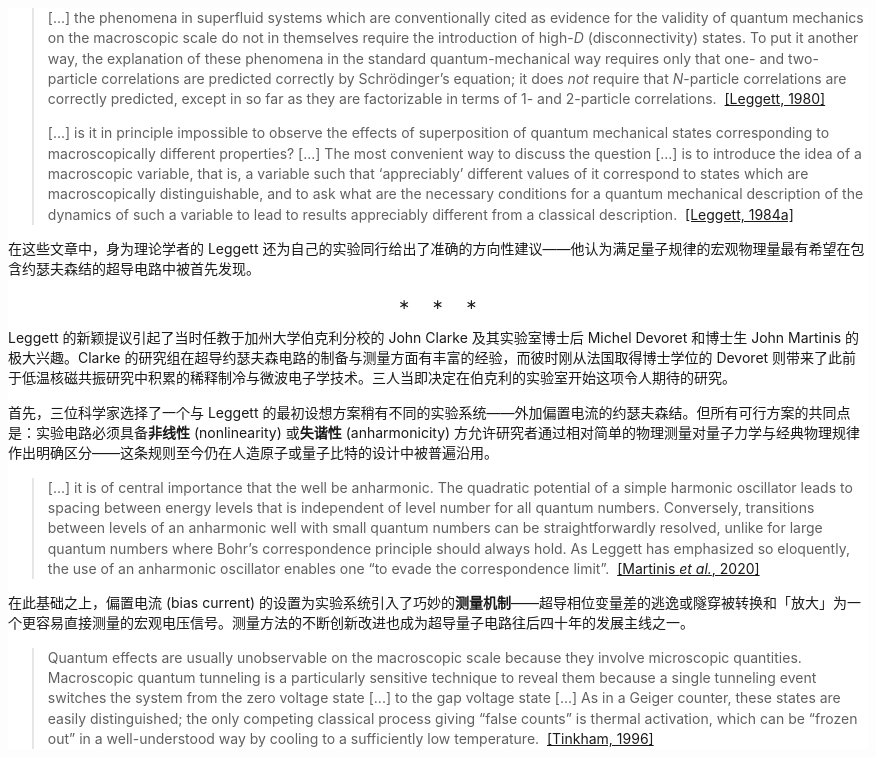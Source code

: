 > <p class="quote">
> [...] the phenomena in superfluid systems which are conventionally cited as evidence for the validity of quantum mechanics on the macroscopic scale do not in themselves require the introduction of high-<i>D</i> (disconnectivity) states. To put it another way, the explanation of these phenomena in the standard quantum-mechanical way requires only that one- and two-particle correlations are predicted correctly by Schrödinger’s equation; it does <i>not</i> require that <i>N</i>-particle correlations are correctly predicted, except in so far as they are factorizable in terms of 1- and 2-particle correlations.&nbsp; <a href="https://academic.oup.com/ptps/article/doi/10.1143/PTP.69.80/1896307"> [Leggett, 1980] </a> </p>
>
> <p class="quote">
> [...] is it in principle impossible to observe the effects of superposition of quantum mechanical states corresponding to macroscopically different properties? [...] The most convenient way to discuss the question [...] is to introduce the idea of a macroscopic variable, that is, a variable such that &lsquo;appreciably&rsquo; different values of it correspond to states which are macroscopically distinguishable, and to ask what are the necessary conditions for a quantum mechanical description of the dynamics of such a variable to lead to results appreciably different from a classical description.&nbsp; <a href="https://archive.org/details/essaysintheoreti0000unse/page/94/mode/2up?q=%22all+that%22"> [Leggett, 1984a] </a> </p>

在这些文章中，身为理论学者的 <span class="reg">Leggett</span> 还为自己的实验同行给出了准确的方向性建议——他认为满足量子规律的宏观物理量最有希望在包含约瑟夫森结的超导电路中被首先发现。


<p align="center"> ∗ &emsp; ∗ &emsp; ∗ </p>


<span class="reg">Leggett</span> 的新颖提议引起了当时任教于加州大学伯克利分校的 <span class="reg">John Clarke</span> 及其实验室博士后 <span class="reg">Michel Devoret</span> 和博士生 <span class="reg">John Martinis</span> 的极大兴趣。<span class="reg">Clarke</span> 的研究组在超导约瑟夫森电路的制备与测量方面有丰富的经验，而彼时刚从法国取得博士学位的 <span class="reg">Devoret</span> 则带来了此前于低温核磁共振研究中积累的稀释制冷与微波电子学技术。三人当即决定在伯克利的实验室开始这项令人期待的研究。

首先，三位科学家选择了一个与 <span class="reg">Leggett</span> 的最初设想方案稍有不同的实验系统——外加偏置电流的约瑟夫森结。但所有可行方案的共同点是：实验电路必须具备**非线性** <span class="reg">(nonlinearity)</span> 或**失谐性** <span class="reg">(anharmonicity)</span> 方允许研究者通过相对简单的物理测量对量子力学与经典物理规律作出明确区分——这条规则至今仍在人造原子或量子比特的设计中被普遍沿用。

> <p class="quote">
> [...] it is of central importance that the well be anharmonic. The quadratic potential of a simple harmonic oscillator leads to spacing between energy levels that is independent of level number for all quantum numbers. Conversely, transitions between levels of an anharmonic well with small quantum numbers can be straightforwardly resolved, unlike for large quantum numbers where Bohr’s correspondence principle should always hold. As Leggett has emphasized so eloquently, the use of an anharmonic oscillator enables one “to evade the correspondence limit”.&nbsp; <a href="https://www.nature.com/articles/s41567-020-0829-5"> [Martinis <i>et al.</i>, 2020] </a></p>

在此基础之上，偏置电流 <span class="reg">(bias current)</span> 的设置为实验系统引入了巧妙的**测量机制**——超导相位变量差的逃逸或隧穿被转换和「放大」为一个更容易直接测量的宏观电压信号。测量方法的不断创新改进也成为超导量子电路往后四十年的发展主线之一。

> <p class="quote">
> Quantum effects are usually unobservable on the macroscopic scale because they involve microscopic quantities. Macroscopic quantum tunneling is a particularly sensitive technique to reveal them because a single tunneling event switches the system from the zero voltage state [...] to the gap voltage state [...] As in a Geiger counter, these states are easily distinguished; the only competing classical process giving “false counts” is thermal activation, which can be “frozen out” in a well-understood way by cooling to a sufficiently low temperature.&nbsp; <a href="https://archive.org/details/introductiontosu0000mich/page/260/mode/2up?q=geiger"> [Tinkham, 1996] </a></p>

